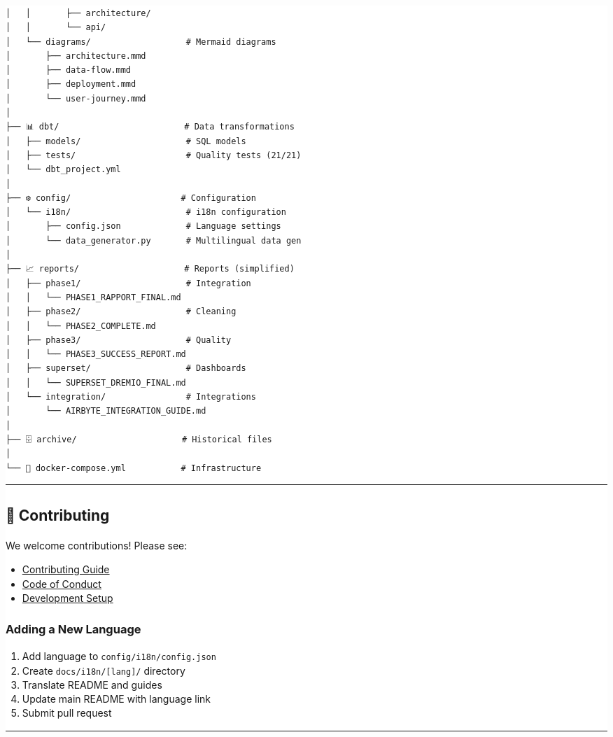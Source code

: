 ```
│   │       ├── architecture/
│   │       └── api/
│   └── diagrams/                   # Mermaid diagrams
│       ├── architecture.mmd
│       ├── data-flow.mmd
│       ├── deployment.mmd
│       └── user-journey.mmd
│
├── 📊 dbt/                         # Data transformations
│   ├── models/                     # SQL models
│   ├── tests/                      # Quality tests (21/21)
│   └── dbt_project.yml
│
├── ⚙️ config/                      # Configuration
│   └── i18n/                       # i18n configuration
│       ├── config.json             # Language settings
│       └── data_generator.py       # Multilingual data gen
│
├── 📈 reports/                     # Reports (simplified)
│   ├── phase1/                     # Integration
│   │   └── PHASE1_RAPPORT_FINAL.md
│   ├── phase2/                     # Cleaning
│   │   └── PHASE2_COMPLETE.md
│   ├── phase3/                     # Quality
│   │   └── PHASE3_SUCCESS_REPORT.md
│   ├── superset/                   # Dashboards
│   │   └── SUPERSET_DREMIO_FINAL.md
│   └── integration/                # Integrations
│       └── AIRBYTE_INTEGRATION_GUIDE.md
│
├── 🗄️ archive/                     # Historical files
│
└── 🐳 docker-compose.yml           # Infrastructure
```

---

## 🤝 Contributing

We welcome contributions! Please see:
- [Contributing Guide](CONTRIBUTING.md)
- [Code of Conduct](CONTRIBUTING.md#code-of-conduct)
- [Development Setup](docs/i18n/en/getting-started/)

### Adding a New Language

1. Add language to `config/i18n/config.json`
2. Create `docs/i18n/[lang]/` directory
3. Translate README and guides
4. Update main README with language link
5. Submit pull request

---